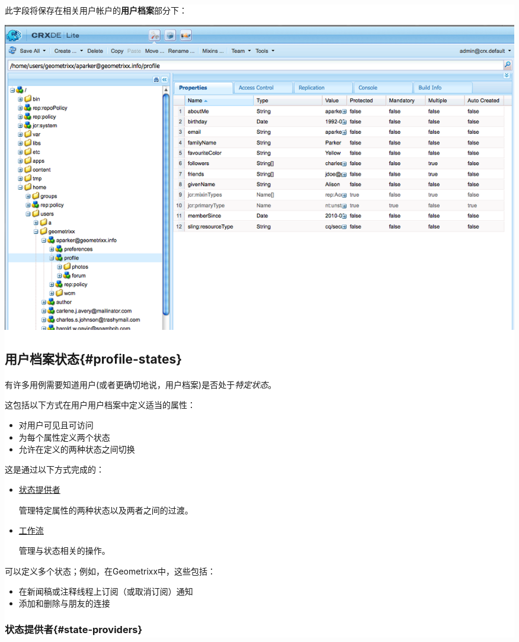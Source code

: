    此字段将保存在相关用户帐户的&#x200B;**用户档案**&#x200B;部分下：

   ![aparkerxdelite](assets/aparkercrxdelite.png)

## 用户档案状态{#profile-states}

有许多用例需要知道用户(或者更确切地说，用户档案)是否处于&#x200B;*特定状态*。

这包括以下方式在用户用户档案中定义适当的属性：

* 对用户可见且可访问
* 为每个属性定义两个状态
* 允许在定义的两种状态之间切换

这是通过以下方式完成的：

* [状态提供者](#state-providers)

   管理特定属性的两种状态以及两者之间的过渡。

* [工作流](#workflows)

   管理与状态相关的操作。

可以定义多个状态；例如，在Geometrixx中，这些包括：

* 在新闻稿或注释线程上订阅（或取消订阅）通知
* 添加和删除与朋友的连接

### 状态提供者{#state-providers}
